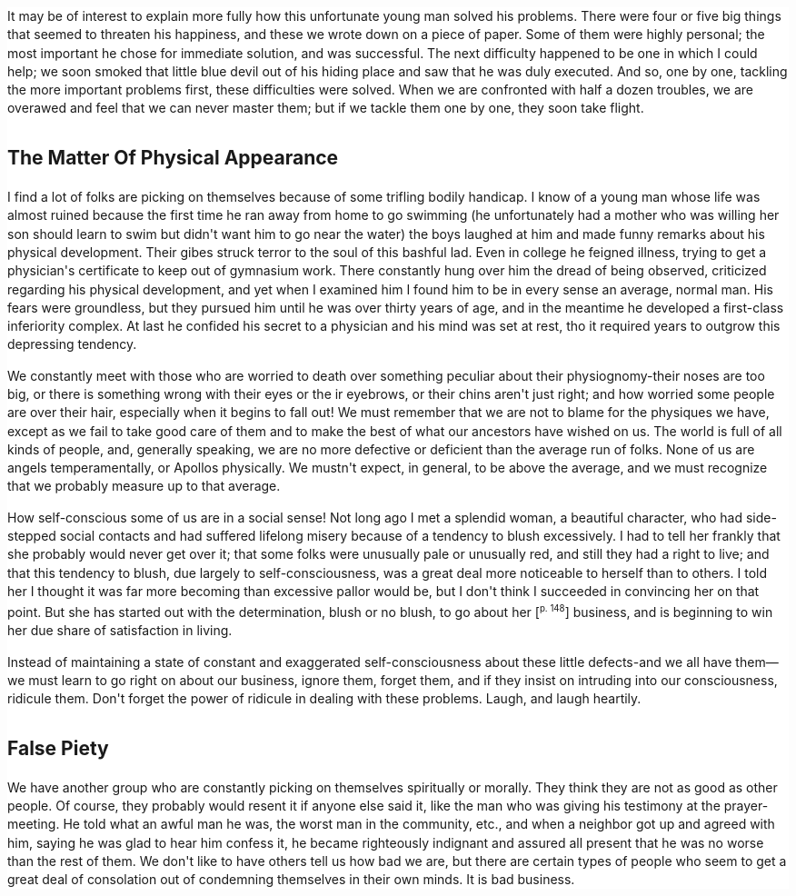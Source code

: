 It may be of interest to explain more fully how this unfortunate young man solved his problems. There were four or five big things that seemed to threaten his happiness, and these we wrote down on a piece of paper. Some of them were highly personal; the most important he chose for immediate solution, and was successful. The next difficulty happened to be one in which I could help; we soon smoked that little blue devil out of his hiding place and saw that he was duly executed. And so, one by one, tackling the more important problems first, these difficulties were solved. When we are confronted with half a dozen troubles, we are overawed and feel that we can never master them; but if we tackle them one by one, they soon take flight.

## The Matter Of Physical Appearance

I find a lot of folks are picking on themselves because of some trifling bodily handicap. I know of a young man whose life was almost ruined because the first time he ran away from home to go swimming (he unfortunately had a mother who was willing her son should learn to swim but didn't want him to go near the water) the boys laughed at him and made funny remarks about his physical development. Their gibes struck terror to the soul of this bashful lad. Even in college he feigned illness, trying to get a physician's certificate to keep out of gymnasium work. There constantly hung over him the dread of being observed, criticized regarding his physical development, and yet when I examined him I found him to be in every sense an average, normal man. His fears were groundless, but they pursued him until he was over thirty years of age, and in the meantime he developed a first-class inferiority complex. At last he confided his secret to a physician and his mind was set at rest, tho it required years to outgrow this depressing tendency.

We constantly meet with those who are worried to death over something peculiar about their physiognomy-their noses are too big, or there is something wrong with their eyes or the ir eyebrows, or their chins aren't just right; and how worried some people are over their hair, especially when it begins to fall out! We must remember that we are not to blame for the physiques we have, except as we fail to take good care of them and to make the best of what our ancestors have wished on us. The world is full of all kinds of people, and, generally speaking, we are no more defective or deficient than the average run of folks. None of us are angels temperamentally, or Apollos physically. We mustn't expect, in general, to be above the average, and we must recognize that we probably measure up to that average.

How self-conscious some of us are in a social sense! Not long ago I met a splendid woman, a beautiful character, who had side-stepped social contacts and had suffered lifelong misery because of a tendency to blush excessively. I had to tell her frankly that she probably would never get over it; that some folks were unusually pale or unusually red, and still they had a right to live; and that this tendency to blush, due largely to self-consciousness, was a great deal more noticeable to herself than to others. I told her I thought it was far more becoming than excessive pallor would be, but I don't think I succeeded in convincing her on that point. But she has started out with the determination, blush or no blush, to go about her <span id="p148">[<sup><small>p. 148</small></sup>]</span> business, and is beginning to win her due share of satisfaction in living.

Instead of maintaining a state of constant and exaggerated self-consciousness about these little defects-and we all have them—we must learn to go right on about our business, ignore them, forget them, and if they insist on intruding into our consciousness, ridicule them. Don't forget the power of ridicule in dealing with these problems. Laugh, and laugh heartily.

## False Piety

We have another group who are constantly picking on themselves spiritually or morally. They think they are not as good as other people. Of course, they probably would resent it if anyone else said it, like the man who was giving his testimony at the prayer-meeting. He told what an awful man he was, the worst man in the community, etc., and when a neighbor got up and agreed with him, saying he was glad to hear him confess it, he became righteously indignant and assured all present that he was no worse than the rest of them. We don't like to have others tell us how bad we are, but there are certain types of people who seem to get a great deal of consolation out of condemning themselves in their own minds. It is bad business.
